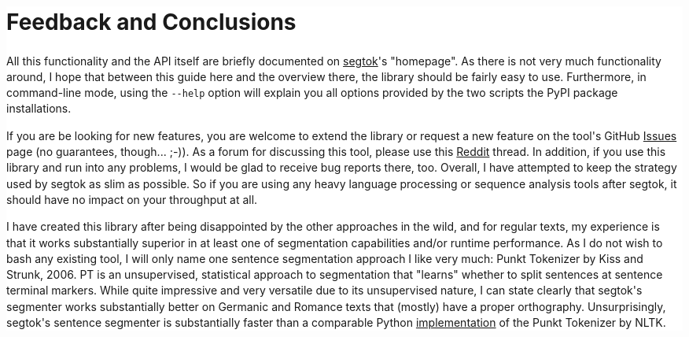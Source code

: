 # Feedback and Conclusions

All this functionality and the API itself are briefly documented on [segtok](https://pypi.python.org/pypi/segtok)'s 
"homepage". As there is not very much functionality around, I hope that between this guide here and the overview there,
the library should be fairly easy to use. Furthermore, in command-line mode, using the `--help` option will explain you
all options provided by the two scripts the PyPI package installations.

If you are be looking for new features, you are welcome to extend the library or request a new feature on the tool's
GitHub [Issues](https://github.com/fnl/segtok/issues) page (no guarantees, though... ;-)). As a forum for discussing
this tool, please use
this [Reddit](http://www.reddit.com/r/Python/comments/2sala9/segtok_a_rulebased_sentence_segmenter_and_word/) thread. In
addition, if you use this library and run into any problems, I would be glad to receive bug reports there, too. Overall,
I have attempted to keep the strategy used by segtok as slim as possible. So if you are using any heavy language
processing or sequence analysis tools after segtok, it should have no impact on your throughput at all.

I have created this library after being disappointed by the other approaches in the wild, and for regular texts, my
experience is that it works substantially superior in at least one of segmentation capabilities and/or runtime
performance. As I do not wish to bash any existing tool, I will only name one sentence segmentation approach I like very
much: Punkt Tokenizer by Kiss and Strunk, 2006. PT is an unsupervised, statistical approach to segmentation that 
"learns" whether to split sentences at sentence terminal markers. While quite impressive and very versatile due to its
unsupervised nature, I can state clearly that segtok's segmenter works substantially better on Germanic and Romance
texts that (mostly) have a proper orthography. Unsurprisingly, segtok's sentence segmenter is substantially faster than
a comparable Python [implementation](http://www.nltk.org/_modules/nltk/tokenize/punkt.html) of the Punkt Tokenizer by
NLTK.
